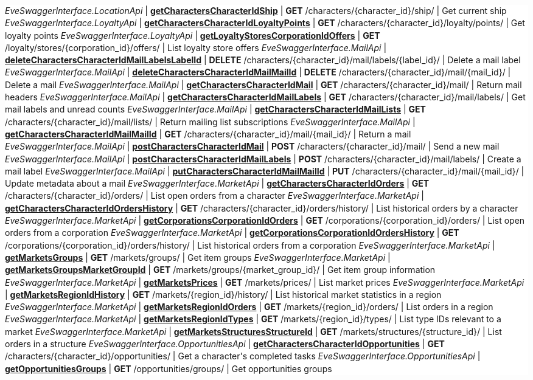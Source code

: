 *EveSwaggerInterface.LocationApi* | [**getCharactersCharacterIdShip**](docs/LocationApi.md#getCharactersCharacterIdShip) | **GET** /characters/{character_id}/ship/ | Get current ship
*EveSwaggerInterface.LoyaltyApi* | [**getCharactersCharacterIdLoyaltyPoints**](docs/LoyaltyApi.md#getCharactersCharacterIdLoyaltyPoints) | **GET** /characters/{character_id}/loyalty/points/ | Get loyalty points
*EveSwaggerInterface.LoyaltyApi* | [**getLoyaltyStoresCorporationIdOffers**](docs/LoyaltyApi.md#getLoyaltyStoresCorporationIdOffers) | **GET** /loyalty/stores/{corporation_id}/offers/ | List loyalty store offers
*EveSwaggerInterface.MailApi* | [**deleteCharactersCharacterIdMailLabelsLabelId**](docs/MailApi.md#deleteCharactersCharacterIdMailLabelsLabelId) | **DELETE** /characters/{character_id}/mail/labels/{label_id}/ | Delete a mail label
*EveSwaggerInterface.MailApi* | [**deleteCharactersCharacterIdMailMailId**](docs/MailApi.md#deleteCharactersCharacterIdMailMailId) | **DELETE** /characters/{character_id}/mail/{mail_id}/ | Delete a mail
*EveSwaggerInterface.MailApi* | [**getCharactersCharacterIdMail**](docs/MailApi.md#getCharactersCharacterIdMail) | **GET** /characters/{character_id}/mail/ | Return mail headers
*EveSwaggerInterface.MailApi* | [**getCharactersCharacterIdMailLabels**](docs/MailApi.md#getCharactersCharacterIdMailLabels) | **GET** /characters/{character_id}/mail/labels/ | Get mail labels and unread counts
*EveSwaggerInterface.MailApi* | [**getCharactersCharacterIdMailLists**](docs/MailApi.md#getCharactersCharacterIdMailLists) | **GET** /characters/{character_id}/mail/lists/ | Return mailing list subscriptions
*EveSwaggerInterface.MailApi* | [**getCharactersCharacterIdMailMailId**](docs/MailApi.md#getCharactersCharacterIdMailMailId) | **GET** /characters/{character_id}/mail/{mail_id}/ | Return a mail
*EveSwaggerInterface.MailApi* | [**postCharactersCharacterIdMail**](docs/MailApi.md#postCharactersCharacterIdMail) | **POST** /characters/{character_id}/mail/ | Send a new mail
*EveSwaggerInterface.MailApi* | [**postCharactersCharacterIdMailLabels**](docs/MailApi.md#postCharactersCharacterIdMailLabels) | **POST** /characters/{character_id}/mail/labels/ | Create a mail label
*EveSwaggerInterface.MailApi* | [**putCharactersCharacterIdMailMailId**](docs/MailApi.md#putCharactersCharacterIdMailMailId) | **PUT** /characters/{character_id}/mail/{mail_id}/ | Update metadata about a mail
*EveSwaggerInterface.MarketApi* | [**getCharactersCharacterIdOrders**](docs/MarketApi.md#getCharactersCharacterIdOrders) | **GET** /characters/{character_id}/orders/ | List open orders from a character
*EveSwaggerInterface.MarketApi* | [**getCharactersCharacterIdOrdersHistory**](docs/MarketApi.md#getCharactersCharacterIdOrdersHistory) | **GET** /characters/{character_id}/orders/history/ | List historical orders by a character
*EveSwaggerInterface.MarketApi* | [**getCorporationsCorporationIdOrders**](docs/MarketApi.md#getCorporationsCorporationIdOrders) | **GET** /corporations/{corporation_id}/orders/ | List open orders from a corporation
*EveSwaggerInterface.MarketApi* | [**getCorporationsCorporationIdOrdersHistory**](docs/MarketApi.md#getCorporationsCorporationIdOrdersHistory) | **GET** /corporations/{corporation_id}/orders/history/ | List historical orders from a corporation
*EveSwaggerInterface.MarketApi* | [**getMarketsGroups**](docs/MarketApi.md#getMarketsGroups) | **GET** /markets/groups/ | Get item groups
*EveSwaggerInterface.MarketApi* | [**getMarketsGroupsMarketGroupId**](docs/MarketApi.md#getMarketsGroupsMarketGroupId) | **GET** /markets/groups/{market_group_id}/ | Get item group information
*EveSwaggerInterface.MarketApi* | [**getMarketsPrices**](docs/MarketApi.md#getMarketsPrices) | **GET** /markets/prices/ | List market prices
*EveSwaggerInterface.MarketApi* | [**getMarketsRegionIdHistory**](docs/MarketApi.md#getMarketsRegionIdHistory) | **GET** /markets/{region_id}/history/ | List historical market statistics in a region
*EveSwaggerInterface.MarketApi* | [**getMarketsRegionIdOrders**](docs/MarketApi.md#getMarketsRegionIdOrders) | **GET** /markets/{region_id}/orders/ | List orders in a region
*EveSwaggerInterface.MarketApi* | [**getMarketsRegionIdTypes**](docs/MarketApi.md#getMarketsRegionIdTypes) | **GET** /markets/{region_id}/types/ | List type IDs relevant to a market
*EveSwaggerInterface.MarketApi* | [**getMarketsStructuresStructureId**](docs/MarketApi.md#getMarketsStructuresStructureId) | **GET** /markets/structures/{structure_id}/ | List orders in a structure
*EveSwaggerInterface.OpportunitiesApi* | [**getCharactersCharacterIdOpportunities**](docs/OpportunitiesApi.md#getCharactersCharacterIdOpportunities) | **GET** /characters/{character_id}/opportunities/ | Get a character's completed tasks
*EveSwaggerInterface.OpportunitiesApi* | [**getOpportunitiesGroups**](docs/OpportunitiesApi.md#getOpportunitiesGroups) | **GET** /opportunities/groups/ | Get opportunities groups